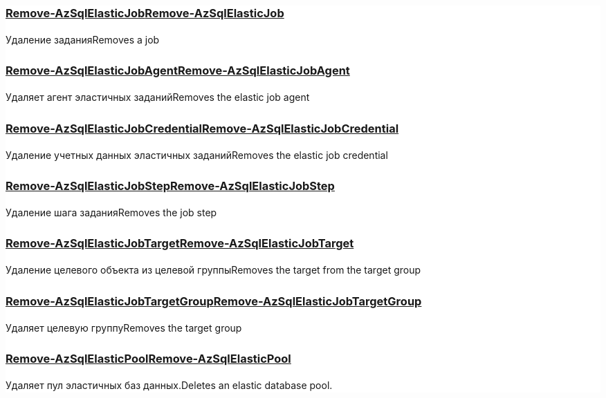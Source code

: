 ### [<span data-ttu-id="a33fe-433">Remove-AzSqlElasticJob</span><span class="sxs-lookup"><span data-stu-id="a33fe-433">Remove-AzSqlElasticJob</span></span>](Remove-AzSqlElasticJob.md)
<span data-ttu-id="a33fe-434">Удаление задания</span><span class="sxs-lookup"><span data-stu-id="a33fe-434">Removes a job</span></span>

### [<span data-ttu-id="a33fe-435">Remove-AzSqlElasticJobAgent</span><span class="sxs-lookup"><span data-stu-id="a33fe-435">Remove-AzSqlElasticJobAgent</span></span>](Remove-AzSqlElasticJobAgent.md)
<span data-ttu-id="a33fe-436">Удаляет агент эластичных заданий</span><span class="sxs-lookup"><span data-stu-id="a33fe-436">Removes the elastic job agent</span></span>

### [<span data-ttu-id="a33fe-437">Remove-AzSqlElasticJobCredential</span><span class="sxs-lookup"><span data-stu-id="a33fe-437">Remove-AzSqlElasticJobCredential</span></span>](Remove-AzSqlElasticJobCredential.md)
<span data-ttu-id="a33fe-438">Удаление учетных данных эластичных заданий</span><span class="sxs-lookup"><span data-stu-id="a33fe-438">Removes the elastic job credential</span></span>

### [<span data-ttu-id="a33fe-439">Remove-AzSqlElasticJobStep</span><span class="sxs-lookup"><span data-stu-id="a33fe-439">Remove-AzSqlElasticJobStep</span></span>](Remove-AzSqlElasticJobStep.md)
<span data-ttu-id="a33fe-440">Удаление шага задания</span><span class="sxs-lookup"><span data-stu-id="a33fe-440">Removes the job step</span></span>

### [<span data-ttu-id="a33fe-441">Remove-AzSqlElasticJobTarget</span><span class="sxs-lookup"><span data-stu-id="a33fe-441">Remove-AzSqlElasticJobTarget</span></span>](Remove-AzSqlElasticJobTarget.md)
<span data-ttu-id="a33fe-442">Удаление целевого объекта из целевой группы</span><span class="sxs-lookup"><span data-stu-id="a33fe-442">Removes the target from the target group</span></span>

### [<span data-ttu-id="a33fe-443">Remove-AzSqlElasticJobTargetGroup</span><span class="sxs-lookup"><span data-stu-id="a33fe-443">Remove-AzSqlElasticJobTargetGroup</span></span>](Remove-AzSqlElasticJobTargetGroup.md)
<span data-ttu-id="a33fe-444">Удаляет целевую группу</span><span class="sxs-lookup"><span data-stu-id="a33fe-444">Removes the target group</span></span>

### [<span data-ttu-id="a33fe-445">Remove-AzSqlElasticPool</span><span class="sxs-lookup"><span data-stu-id="a33fe-445">Remove-AzSqlElasticPool</span></span>](Remove-AzSqlElasticPool.md)
<span data-ttu-id="a33fe-446">Удаляет пул эластичных баз данных.</span><span class="sxs-lookup"><span data-stu-id="a33fe-446">Deletes an elastic database pool.</span></span>
